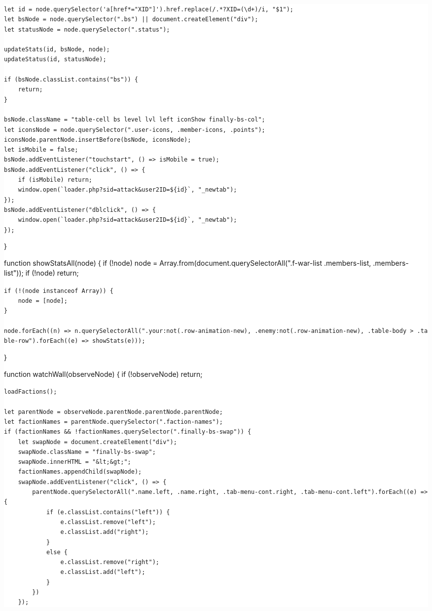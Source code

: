     let id = node.querySelector('a[href*="XID"]').href.replace(/.*?XID=(\d+)/i, "$1");
    let bsNode = node.querySelector(".bs") || document.createElement("div");
    let statusNode = node.querySelector(".status");

    updateStats(id, bsNode, node);
    updateStatus(id, statusNode);

    if (bsNode.classList.contains("bs")) {
        return;
    }

    bsNode.className = "table-cell bs level lvl left iconShow finally-bs-col";
    let iconsNode = node.querySelector(".user-icons, .member-icons, .points");
    iconsNode.parentNode.insertBefore(bsNode, iconsNode);
    let isMobile = false;
    bsNode.addEventListener("touchstart", () => isMobile = true);
    bsNode.addEventListener("click", () => {
        if (isMobile) return;
        window.open(`loader.php?sid=attack&user2ID=${id}`, "_newtab");
    });
    bsNode.addEventListener("dblclick", () => {
        window.open(`loader.php?sid=attack&user2ID=${id}`, "_newtab");
    });
}

function showStatsAll(node) {
    if (!node) node = Array.from(document.querySelectorAll(".f-war-list .members-list, .members-list"));
    if (!node) return;

    if (!(node instanceof Array)) {
        node = [node];
    }

    node.forEach((n) => n.querySelectorAll(".your:not(.row-animation-new), .enemy:not(.row-animation-new), .table-body > .table-row").forEach((e) => showStats(e)));
}

function watchWall(observeNode) {
    if (!observeNode) return;

    loadFactions();

    let parentNode = observeNode.parentNode.parentNode.parentNode;
    let factionNames = parentNode.querySelector(".faction-names");
    if (factionNames && !factionNames.querySelector(".finally-bs-swap")) {
        let swapNode = document.createElement("div");
        swapNode.className = "finally-bs-swap";
        swapNode.innerHTML = "&lt;&gt;";
        factionNames.appendChild(swapNode);
        swapNode.addEventListener("click", () => {
            parentNode.querySelectorAll(".name.left, .name.right, .tab-menu-cont.right, .tab-menu-cont.left").forEach((e) => {
                if (e.classList.contains("left")) {
                    e.classList.remove("left");
                    e.classList.add("right");
                }
                else {
                    e.classList.remove("right");
                    e.classList.add("left");
                }
            })
        });
